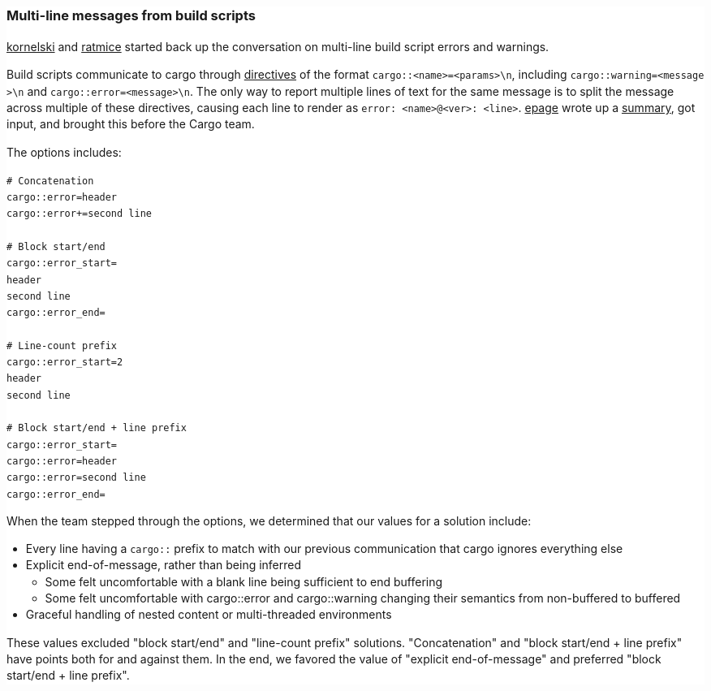 ### Multi-line messages from build scripts

[kornelski](https://github.com/kornelski)
and [ratmice](https://github.com/ratmice)
started back up the conversation on multi-line build script errors and warnings.

Build scripts communicate to cargo through [directives](https://doc.rust-lang.org/cargo/reference/build-scripts.html#outputs-of-the-build-script)
of the format `cargo::<name>=<params>\n`,
including `cargo::warning=<message>\n` and `cargo::error=<message>\n`.
The only way to report multiple lines of text for the same message is to split the message across multiple of these directives,
causing each line to render as `error: <name>@<ver>: <line>`.
[epage](https://github.com/epage) wrote up a
[summary](https://github.com/rust-lang/cargo/issues/13233#issuecomment-3185855839),
got input, and brought this before the Cargo team.

The options includes:
```
# Concatenation
cargo::error=header
cargo::error+=second line

# Block start/end
cargo::error_start=
header
second line
cargo::error_end=

# Line-count prefix
cargo::error_start=2
header
second line

# Block start/end + line prefix
cargo::error_start=
cargo::error=header
cargo::error=second line
cargo::error_end=
```


When the team stepped through the options,
we determined that our values for a solution include:
- Every line having a `cargo::` prefix to match with our previous communication that cargo ignores everything else
- Explicit end-of-message, rather than being inferred
  - Some felt uncomfortable with a blank line being sufficient to end buffering
  - Some felt uncomfortable with cargo::error and cargo::warning changing their semantics from non-buffered to buffered
- Graceful handling of nested content or multi-threaded environments

These values excluded "block start/end" and "line-count prefix" solutions.
"Concatenation" and "block start/end + line prefix" have points both for and against them.
In the end, we favored the value of "explicit end-of-message" and preferred "block start/end + line prefix".
